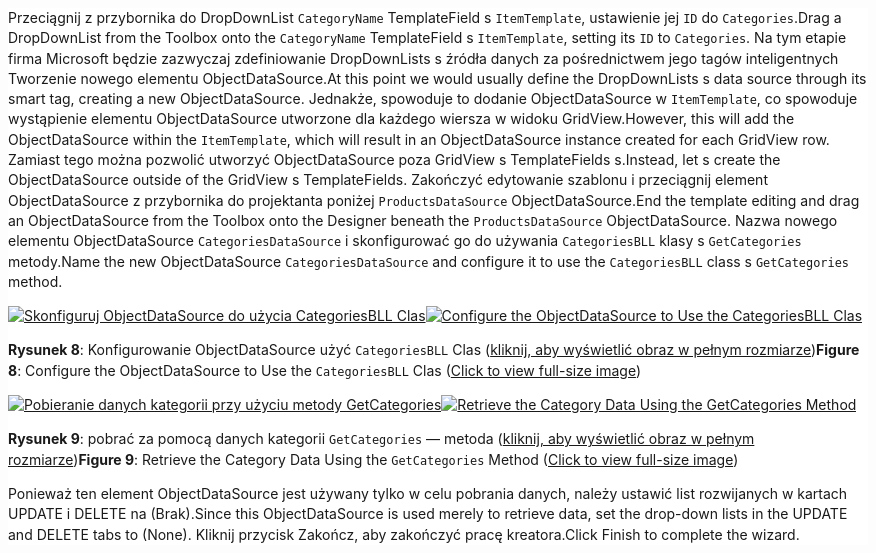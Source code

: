 <span data-ttu-id="1856d-199">Przeciągnij z przybornika do DropDownList `CategoryName` TemplateField s `ItemTemplate`, ustawienie jej `ID` do `Categories`.</span><span class="sxs-lookup"><span data-stu-id="1856d-199">Drag a DropDownList from the Toolbox onto the `CategoryName` TemplateField s `ItemTemplate`, setting its `ID` to `Categories`.</span></span> <span data-ttu-id="1856d-200">Na tym etapie firma Microsoft będzie zazwyczaj zdefiniowanie DropDownLists s źródła danych za pośrednictwem jego tagów inteligentnych Tworzenie nowego elementu ObjectDataSource.</span><span class="sxs-lookup"><span data-stu-id="1856d-200">At this point we would usually define the DropDownLists s data source through its smart tag, creating a new ObjectDataSource.</span></span> <span data-ttu-id="1856d-201">Jednakże, spowoduje to dodanie ObjectDataSource w `ItemTemplate`, co spowoduje wystąpienie elementu ObjectDataSource utworzone dla każdego wiersza w widoku GridView.</span><span class="sxs-lookup"><span data-stu-id="1856d-201">However, this will add the ObjectDataSource within the `ItemTemplate`, which will result in an ObjectDataSource instance created for each GridView row.</span></span> <span data-ttu-id="1856d-202">Zamiast tego można pozwolić utworzyć ObjectDataSource poza GridView s TemplateFields s.</span><span class="sxs-lookup"><span data-stu-id="1856d-202">Instead, let s create the ObjectDataSource outside of the GridView s TemplateFields.</span></span> <span data-ttu-id="1856d-203">Zakończyć edytowanie szablonu i przeciągnij element ObjectDataSource z przybornika do projektanta poniżej `ProductsDataSource` ObjectDataSource.</span><span class="sxs-lookup"><span data-stu-id="1856d-203">End the template editing and drag an ObjectDataSource from the Toolbox onto the Designer beneath the `ProductsDataSource` ObjectDataSource.</span></span> <span data-ttu-id="1856d-204">Nazwa nowego elementu ObjectDataSource `CategoriesDataSource` i skonfigurować go do używania `CategoriesBLL` klasy s `GetCategories` metody.</span><span class="sxs-lookup"><span data-stu-id="1856d-204">Name the new ObjectDataSource `CategoriesDataSource` and configure it to use the `CategoriesBLL` class s `GetCategories` method.</span></span>


<span data-ttu-id="1856d-205">[![Skonfiguruj ObjectDataSource do użycia CategoriesBLL Clas](batch-updating-cs/_static/image8.gif)](batch-updating-cs/_static/image13.png)</span><span class="sxs-lookup"><span data-stu-id="1856d-205">[![Configure the ObjectDataSource to Use the CategoriesBLL Clas](batch-updating-cs/_static/image8.gif)](batch-updating-cs/_static/image13.png)</span></span>

<span data-ttu-id="1856d-206">**Rysunek 8**: Konfigurowanie ObjectDataSource użyć `CategoriesBLL` Clas ([kliknij, aby wyświetlić obraz w pełnym rozmiarze](batch-updating-cs/_static/image14.png))</span><span class="sxs-lookup"><span data-stu-id="1856d-206">**Figure 8**: Configure the ObjectDataSource to Use the `CategoriesBLL` Clas ([Click to view full-size image](batch-updating-cs/_static/image14.png))</span></span>


<span data-ttu-id="1856d-207">[![Pobieranie danych kategorii przy użyciu metody GetCategories](batch-updating-cs/_static/image9.gif)](batch-updating-cs/_static/image15.png)</span><span class="sxs-lookup"><span data-stu-id="1856d-207">[![Retrieve the Category Data Using the GetCategories Method](batch-updating-cs/_static/image9.gif)](batch-updating-cs/_static/image15.png)</span></span>

<span data-ttu-id="1856d-208">**Rysunek 9**: pobrać za pomocą danych kategorii `GetCategories` — metoda ([kliknij, aby wyświetlić obraz w pełnym rozmiarze](batch-updating-cs/_static/image16.png))</span><span class="sxs-lookup"><span data-stu-id="1856d-208">**Figure 9**: Retrieve the Category Data Using the `GetCategories` Method ([Click to view full-size image](batch-updating-cs/_static/image16.png))</span></span>


<span data-ttu-id="1856d-209">Ponieważ ten element ObjectDataSource jest używany tylko w celu pobrania danych, należy ustawić list rozwijanych w kartach UPDATE i DELETE na (Brak).</span><span class="sxs-lookup"><span data-stu-id="1856d-209">Since this ObjectDataSource is used merely to retrieve data, set the drop-down lists in the UPDATE and DELETE tabs to (None).</span></span> <span data-ttu-id="1856d-210">Kliknij przycisk Zakończ, aby zakończyć pracę kreatora.</span><span class="sxs-lookup"><span data-stu-id="1856d-210">Click Finish to complete the wizard.</span></span>
